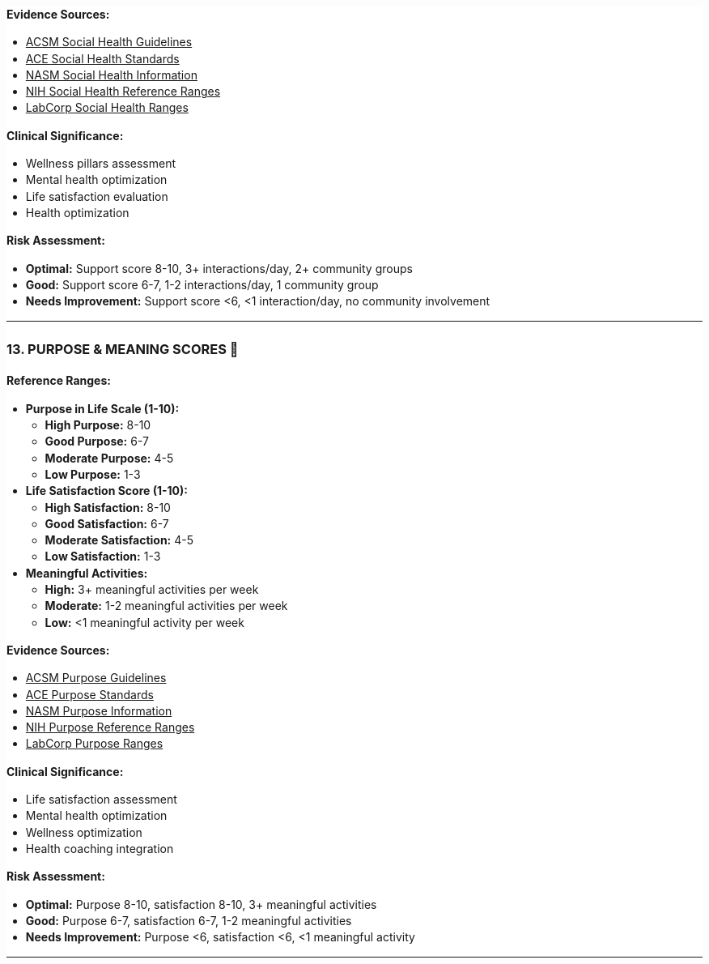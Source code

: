 **Evidence Sources:**
- [ACSM Social Health Guidelines](https://www.acsm.org/social-health)
- [ACE Social Health Standards](https://www.acefitness.org/social-health)
- [NASM Social Health Information](https://www.nasm.org/social-health)
- [NIH Social Health Reference Ranges](https://www.nimh.nih.gov/health/topics/social-health)
- [LabCorp Social Health Ranges](https://www.labcorp.com/tests/001531/social-connection)

**Clinical Significance:**
- Wellness pillars assessment
- Mental health optimization
- Life satisfaction evaluation
- Health optimization

**Risk Assessment:**
- **Optimal:** Support score 8-10, 3+ interactions/day, 2+ community groups
- **Good:** Support score 6-7, 1-2 interactions/day, 1 community group
- **Needs Improvement:** Support score <6, <1 interaction/day, no community involvement

---

### 13. **PURPOSE & MEANING SCORES** 🎯

**Reference Ranges:**
- **Purpose in Life Scale (1-10):**
  - **High Purpose:** 8-10
  - **Good Purpose:** 6-7
  - **Moderate Purpose:** 4-5
  - **Low Purpose:** 1-3
- **Life Satisfaction Score (1-10):**
  - **High Satisfaction:** 8-10
  - **Good Satisfaction:** 6-7
  - **Moderate Satisfaction:** 4-5
  - **Low Satisfaction:** 1-3
- **Meaningful Activities:**
  - **High:** 3+ meaningful activities per week
  - **Moderate:** 1-2 meaningful activities per week
  - **Low:** <1 meaningful activity per week

**Evidence Sources:**
- [ACSM Purpose Guidelines](https://www.acsm.org/purpose-meaning)
- [ACE Purpose Standards](https://www.acefitness.org/purpose-meaning)
- [NASM Purpose Information](https://www.nasm.org/purpose-meaning)
- [NIH Purpose Reference Ranges](https://www.nimh.nih.gov/health/topics/mental-health)
- [LabCorp Purpose Ranges](https://www.labcorp.com/tests/001532/purpose-meaning)

**Clinical Significance:**
- Life satisfaction assessment
- Mental health optimization
- Wellness optimization
- Health coaching integration

**Risk Assessment:**
- **Optimal:** Purpose 8-10, satisfaction 8-10, 3+ meaningful activities
- **Good:** Purpose 6-7, satisfaction 6-7, 1-2 meaningful activities
- **Needs Improvement:** Purpose <6, satisfaction <6, <1 meaningful activity

---